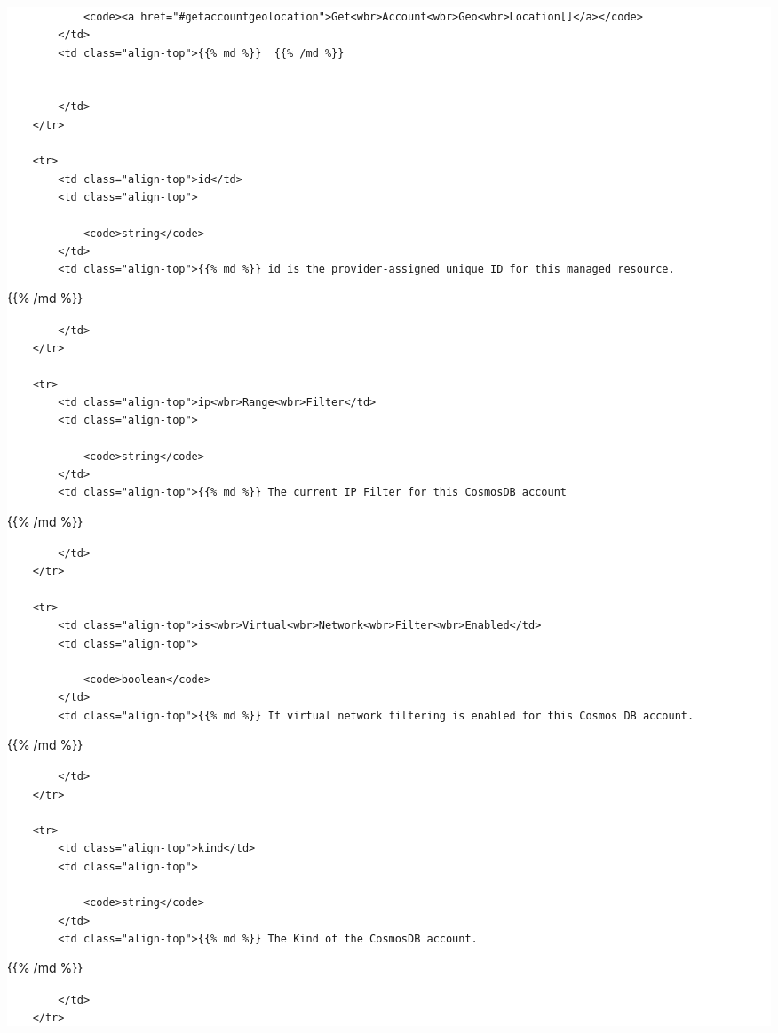                 <code><a href="#getaccountgeolocation">Get<wbr>Account<wbr>Geo<wbr>Location[]</a></code>
            </td>
            <td class="align-top">{{% md %}}  {{% /md %}}

            
            </td>
        </tr>
    
        <tr>
            <td class="align-top">id</td>
            <td class="align-top">
                
                <code>string</code>
            </td>
            <td class="align-top">{{% md %}} id is the provider-assigned unique ID for this managed resource.
 {{% /md %}}

            
            </td>
        </tr>
    
        <tr>
            <td class="align-top">ip<wbr>Range<wbr>Filter</td>
            <td class="align-top">
                
                <code>string</code>
            </td>
            <td class="align-top">{{% md %}} The current IP Filter for this CosmosDB account
 {{% /md %}}

            
            </td>
        </tr>
    
        <tr>
            <td class="align-top">is<wbr>Virtual<wbr>Network<wbr>Filter<wbr>Enabled</td>
            <td class="align-top">
                
                <code>boolean</code>
            </td>
            <td class="align-top">{{% md %}} If virtual network filtering is enabled for this Cosmos DB account.
 {{% /md %}}

            
            </td>
        </tr>
    
        <tr>
            <td class="align-top">kind</td>
            <td class="align-top">
                
                <code>string</code>
            </td>
            <td class="align-top">{{% md %}} The Kind of the CosmosDB account.
 {{% /md %}}

            
            </td>
        </tr>
    